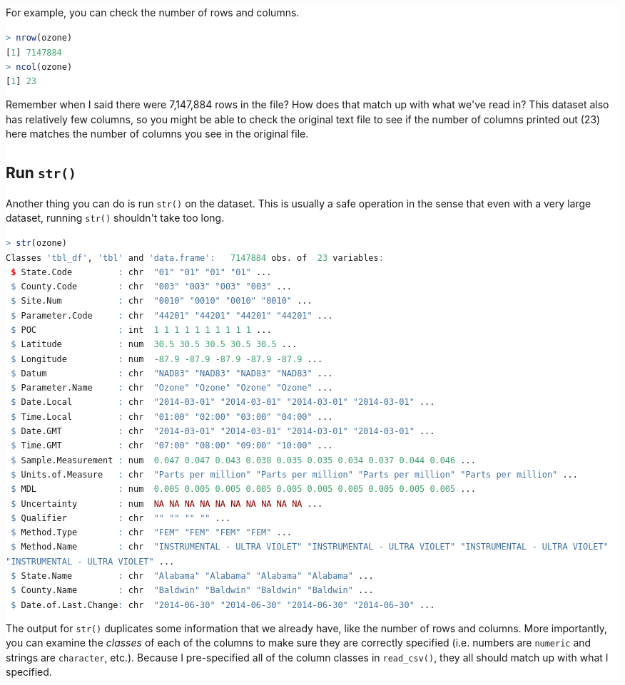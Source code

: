For example, you can check the number of rows and columns.


```r
> nrow(ozone)
[1] 7147884
> ncol(ozone)
[1] 23
```

Remember when I said there were 7,147,884 rows in the file? How does that match up with what we've read in? This dataset also has relatively few columns, so you might be able to check the original text file to see if the number of columns printed out (23) here matches the number of columns you see in the original file.


## Run `str()`

Another thing you can do is run `str()` on the dataset. This is usually a safe operation in the sense that even with a very large dataset, running `str()` shouldn't take too long.


```r
> str(ozone)
Classes 'tbl_df', 'tbl' and 'data.frame':	7147884 obs. of  23 variables:
 $ State.Code         : chr  "01" "01" "01" "01" ...
 $ County.Code        : chr  "003" "003" "003" "003" ...
 $ Site.Num           : chr  "0010" "0010" "0010" "0010" ...
 $ Parameter.Code     : chr  "44201" "44201" "44201" "44201" ...
 $ POC                : int  1 1 1 1 1 1 1 1 1 1 ...
 $ Latitude           : num  30.5 30.5 30.5 30.5 30.5 ...
 $ Longitude          : num  -87.9 -87.9 -87.9 -87.9 -87.9 ...
 $ Datum              : chr  "NAD83" "NAD83" "NAD83" "NAD83" ...
 $ Parameter.Name     : chr  "Ozone" "Ozone" "Ozone" "Ozone" ...
 $ Date.Local         : chr  "2014-03-01" "2014-03-01" "2014-03-01" "2014-03-01" ...
 $ Time.Local         : chr  "01:00" "02:00" "03:00" "04:00" ...
 $ Date.GMT           : chr  "2014-03-01" "2014-03-01" "2014-03-01" "2014-03-01" ...
 $ Time.GMT           : chr  "07:00" "08:00" "09:00" "10:00" ...
 $ Sample.Measurement : num  0.047 0.047 0.043 0.038 0.035 0.035 0.034 0.037 0.044 0.046 ...
 $ Units.of.Measure   : chr  "Parts per million" "Parts per million" "Parts per million" "Parts per million" ...
 $ MDL                : num  0.005 0.005 0.005 0.005 0.005 0.005 0.005 0.005 0.005 0.005 ...
 $ Uncertainty        : num  NA NA NA NA NA NA NA NA NA NA ...
 $ Qualifier          : chr  "" "" "" "" ...
 $ Method.Type        : chr  "FEM" "FEM" "FEM" "FEM" ...
 $ Method.Name        : chr  "INSTRUMENTAL - ULTRA VIOLET" "INSTRUMENTAL - ULTRA VIOLET" "INSTRUMENTAL - ULTRA VIOLET" "INSTRUMENTAL - ULTRA VIOLET" ...
 $ State.Name         : chr  "Alabama" "Alabama" "Alabama" "Alabama" ...
 $ County.Name        : chr  "Baldwin" "Baldwin" "Baldwin" "Baldwin" ...
 $ Date.of.Last.Change: chr  "2014-06-30" "2014-06-30" "2014-06-30" "2014-06-30" ...
```

The output for `str()` duplicates some information that we already have, like the number of rows and columns. More importantly, you can examine the *classes* of each of the columns to make sure they are correctly specified (i.e. numbers are `numeric` and strings are `character`, etc.). Because I pre-specified all of the column classes in `read_csv()`, they all should match up with what I specified.
